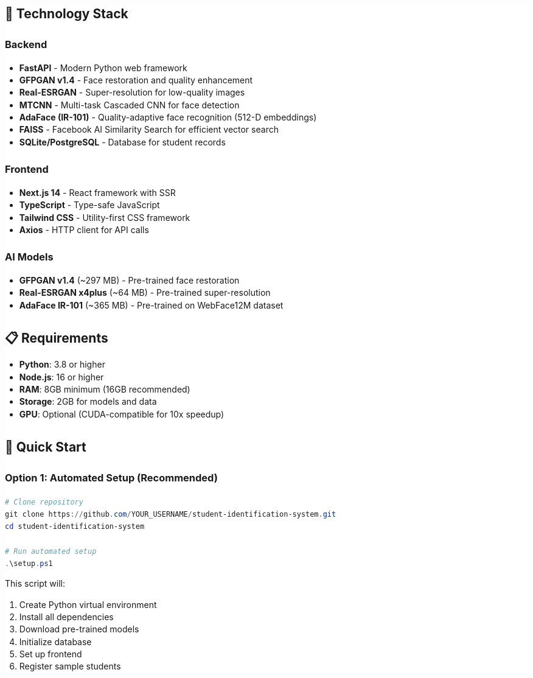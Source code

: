## 🚀 Technology Stack

### Backend
- **FastAPI** - Modern Python web framework
- **GFPGAN v1.4** - Face restoration and quality enhancement
- **Real-ESRGAN** - Super-resolution for low-quality images
- **MTCNN** - Multi-task Cascaded CNN for face detection
- **AdaFace (IR-101)** - Quality-adaptive face recognition (512-D embeddings)
- **FAISS** - Facebook AI Similarity Search for efficient vector search
- **SQLite/PostgreSQL** - Database for student records

### Frontend
- **Next.js 14** - React framework with SSR
- **TypeScript** - Type-safe JavaScript
- **Tailwind CSS** - Utility-first CSS framework
- **Axios** - HTTP client for API calls

### AI Models
- **GFPGAN v1.4** (~297 MB) - Pre-trained face restoration
- **Real-ESRGAN x4plus** (~64 MB) - Pre-trained super-resolution
- **AdaFace IR-101** (~365 MB) - Pre-trained on WebFace12M dataset

## 📋 Requirements

- **Python**: 3.8 or higher
- **Node.js**: 16 or higher
- **RAM**: 8GB minimum (16GB recommended)
- **Storage**: 2GB for models and data
- **GPU**: Optional (CUDA-compatible for 10x speedup)

## 🔧 Quick Start

### Option 1: Automated Setup (Recommended)

```powershell
# Clone repository
git clone https://github.com/YOUR_USERNAME/student-identification-system.git
cd student-identification-system

# Run automated setup
.\setup.ps1
```

This script will:
1. Create Python virtual environment
2. Install all dependencies
3. Download pre-trained models
4. Initialize database
5. Set up frontend
6. Register sample students
